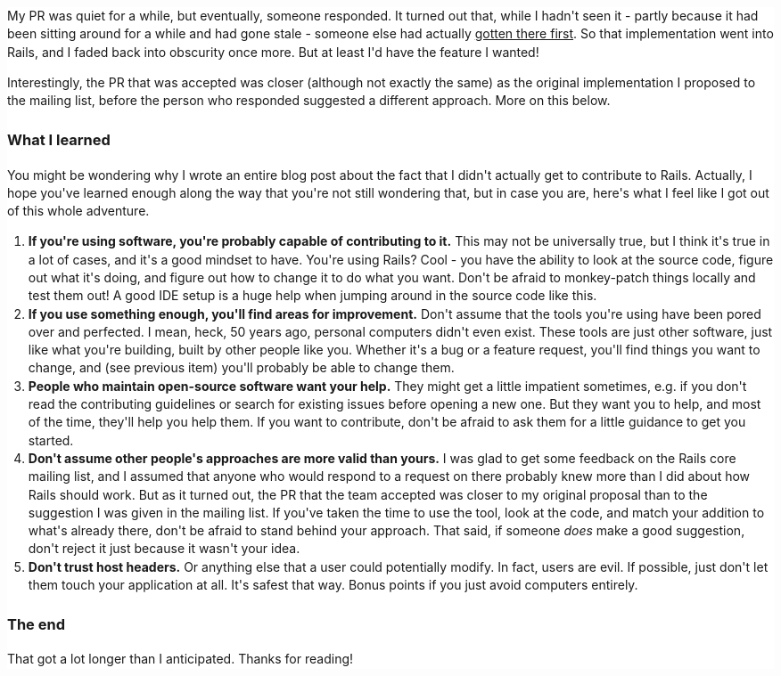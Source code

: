 My PR was quiet for a while, but eventually, someone responded. It turned out that, while I hadn't seen it - partly because it had been sitting around for a while and had gone stale - someone else had actually <a href="https://github.com/rails/rails/pull/38829" target="_blank">gotten there first</a>. So that implementation went into Rails, and I faded back into obscurity once more. But at least I'd have the feature I wanted!

Interestingly, the PR that was accepted was closer (although not exactly the same) as the original implementation I proposed to the mailing list, before the person who responded suggested a different approach. More on this below.

### What I learned

You might be wondering why I wrote an entire blog post about the fact that I didn't actually get to contribute to Rails. Actually, I hope you've learned enough along the way that you're not still wondering that, but in case you are, here's what I feel like I got out of this whole adventure.

1. **If you're using software, you're probably capable of contributing to it.** This may not be universally true, but I think it's true in a lot of cases, and it's a good mindset to have. You're using Rails? Cool - you have the ability to look at the source code, figure out what it's doing, and figure out how to change it to do what you want. Don't be afraid to monkey-patch things locally and test them out! A good IDE setup is a huge help when jumping around in the source code like this.
1. **If you use something enough, you'll find areas for improvement.** Don't assume that the tools you're using have been pored over and perfected. I mean, heck, 50 years ago, personal computers didn't even exist. These tools are just other software, just like what you're building, built by other people like you. Whether it's a bug or a feature request, you'll find things you want to change, and (see previous item) you'll probably be able to change them.
1. **People who maintain open-source software want your help.** They might get a little impatient sometimes, e.g. if you don't read the contributing guidelines or search for existing issues before opening a new one. But they want you to help, and most of the time, they'll help you help them. If you want to contribute, don't be afraid to ask them for a little guidance to get you started.
1. **Don't assume other people's approaches are more valid than yours.** I was glad to get some feedback on the Rails core mailing list, and I assumed that anyone who would respond to a request on there probably knew more than I did about how Rails should work. But as it turned out, the PR that the team accepted was closer to my original proposal than to the suggestion I was given in the mailing list. If you've taken the time to use the tool, look at the code, and match your addition to what's already there, don't be afraid to stand behind your approach. That said, if someone *does* make a good suggestion, don't reject it just because it wasn't your idea.
1. **Don't trust host headers.** Or anything else that a user could potentially modify. In fact, users are evil. If possible, just don't let them touch your application at all. It's safest that way. Bonus points if you just avoid computers entirely.

### The end

That got a lot longer than I anticipated. Thanks for reading!
